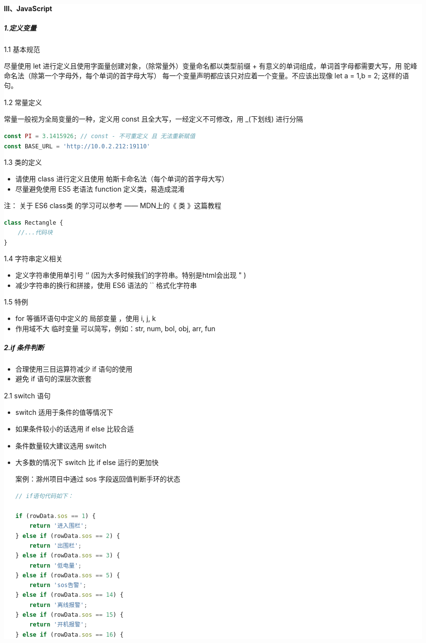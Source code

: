 #### **Ⅲ、JavaScript**

##### 1.定义变量

1.1 基本规范

尽量使用 let 进行定义且使用字面量创建对象，（除常量外）变量命名都以类型前缀 + 有意义的单词组成，单词首字母都需要大写，用 驼峰命名法（除第一个字母外，每个单词的首字母大写）
每一个变量声明都应该只对应着一个变量。不应该出现像 let a = 1,b = 2; 这样的语句。

1.2 常量定义

常量一般视为全局变量的一种，定义用 const 且全大写，一经定义不可修改，用 _(下划线) 进行分隔

```javascript
const PI = 3.1415926; // const - 不可重定义 且 无法重新赋值
const BASE_URL = 'http://10.0.2.212:19110'
```

1.3 类的定义

- 请使用 class 进行定义且使用 帕斯卡命名法（每个单词的首字母大写）
- 尽量避免使用 ES5 老语法 function 定义类，易造成混淆

注： 关于 ES6 class类 的学习可以参考 —— MDN上的《 类 》这篇教程

```javascript
class Rectangle {
    //...代码块
}
```

1.4 字符串定义相关

- 定义字符串使用单引号 ‘’ (因为大多时候我们的字符串。特别是html会出现 " )
- 减少字符串的换行和拼接，使用 ES6 语法的 `` 格式化字符串

1.5 特例

- for 等循环语句中定义的 局部变量 ，使用 i, j, k
- 作用域不大 临时变量  可以简写，例如：str, num, bol, obj, arr, fun

##### 2.if 条件判断

- 合理使用三目运算符减少 if 语句的使用
- 避免 if 语句的深层次嵌套

2.1 switch 语句

- switch 适用于条件的值等情况下

- 如果条件较小的话选用 if else 比较合适

- 条件数量较大建议选用 switch

- 大多数的情况下 switch 比 if else 运行的更加快

  案例：滁州项目中通过 sos 字段返回值判断手环的状态

  ```javascript
  // if语句代码如下：
  
  if (rowData.sos == 1) {
      return '进入围栏';
  } else if (rowData.sos == 2) {
      return '出围栏';
  } else if (rowData.sos == 3) {
      return '低电量';
  } else if (rowData.sos == 5) {
      return 'sos告警';
  } else if (rowData.sos == 14) {
      return '离线报警';
  } else if (rowData.sos == 15) {
      return '开机报警';
  } else if (rowData.sos == 16) {
  ```
